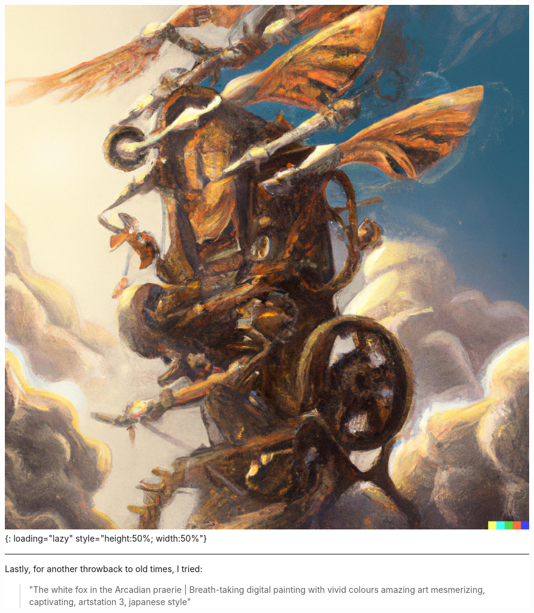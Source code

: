![](resources/ai-generated-images/dalle_2/DALL_E_2022-08-16_18.54.36_-_A_digital_illustration_of_a_steampunk_flying_machine_in_the_sky_with_cogs_and_mechanisms,_4k,_detailed,_trending_in_artstation,_fantasy_vivid_colors.png){: loading="lazy" style="height:50%; width:50%"}

---

Lastly, for another throwback to old times, I tried:

> "The white fox in the Arcadian praerie \| Breath-taking digital painting with vivid colours amazing art mesmerizing, captivating, artstation 3, japanese style"
